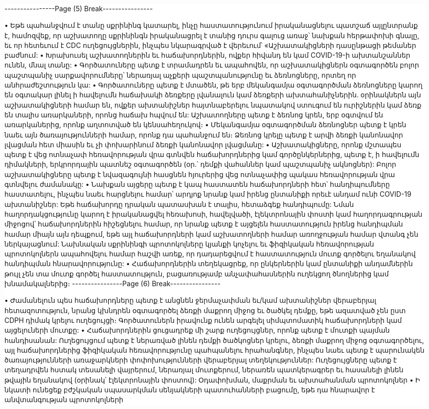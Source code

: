 ----------------Page (5) Break----------------
 
• Եթե պահանջվում է տանը սքրինինգ կատարել, ինչը հաստատությունում 
իրականացնելու պատշաճ այլընտրանք է, համոզվեք, որ աշխատողը 
սքրինինգն իրականացրել է տանից դուրս գալուց առաջ՝ նախքան 
հերթափոխի գնալը, եւ որ հետեւում է  CDC ուղեցույցներին, ինչպես 
նկարագրված է վերեւում՝ «Աշխատակիցների դասընթացի թեմաներ բաժնում: 
• Խրախուսել աշխատողներին եւ հաճախորդներին, ովքեր հիվանդ են կամ 
COVID-19-ի ախտանշաններ ունեն, մնալ տանը: 
• Գործատուները պետք է տրամադրեն եւ ապահովեն, որ աշխատակիցներն 
օգտագործեն բոլոր պաշտպանիչ սարքավորումները՝ ներառյալ աչքերի 
պաշտպանությունը եւ ձեռնոցները, որտեղ որ անհրաժեշտություն կա: 
• Գործատուները պետք է մտածեն, թե երբ մեկանգամյա օգտագործման 
ձեռնոցները կարող են օգտակար լինել ի հավելումն հաճախակի ձեռքերը 
լվանալուն կամ ձեռքերի ախտահանիչներին. օրինակներն այն 
աշխատակիցների համար են, ովքեր ախտանիշներ հայտնաբերելու 
նպատակով ստուգում են ուրիշներին կամ ձեռք են տալիս առարկաների, 
որոնց հաճախ հպվում են: Աշխատողները պետք է ձեռնոց կրեն, երբ օգտվում 
են առարկաներից, որոնք աղտոտված են կենսահեղուկով։ 
• Մեկանգամյա օգտագործման ձեռնոցներ պետք է կրեն նաեւ այն 
ծառայությունների համար, որոնք դա պահանջում են։ Ձեռնոց կրելը պետք է 
արվի ձեռքի կանոնավոր լվացման հետ միասին եւ չի փոխարինում ձեռքի 
կանոնավոր լվացմանը: 
• Աշխատակիցները, որոնք մշտապես պետք է վեց ոտնաչափ հեռավորության 
վրա գտնվեն հաճախորդներից կամ գործընկերներից, պետք է, ի հավելումն 
դիմակների, երկրորդային պատնեշ օգտագործեն (օր.՝ դեմքի վահաններ կամ 
պաշտպանիչ ակնոցներ): Բոլոր աշխատակիցները պետք է նվազագույնի 
հասցնեն հյուրերից վեց ոտնաչափից պակաս հեռավորության վրա գտնվելու 
ժամանակը: 
• Նախքան այցերը պետք է կապ հաստատեն հաճախորդների հետ՝ 
հանդիպումները հաստատելու, ինչպես նաեւ հարցնելու համար՝ արդյոք նրանք 
կամ իրենց ընտանիքի որեւէ անդամ ունի COVID-19 ախտանիշներ: Եթե 
հաճախորդը դրական պատասխան է տալիս, հետաձգեք հանդիպումը: Նման 
հաղորդակցությունը կարող է իրականացվել հեռախոսի, հավելվածի, 
էլեկտրոնային փոստի կամ հաղորդագրության միջոցով՝ հաճախորդներին 
հիշեցնելու համար, որ նրանք պետք է այցելեն հաստատություն իրենց 
հանդիպման համար միայն այն դեպքում, եթե այլ հաճախորդների կամ 
աշխատողների համար առողջության համար վտանգ չեն ներկայացնում: 
Նախնական սքրինինգի պրոտոկոլները կյանքի կոչելու եւ ֆիզիկական 
հեռավորության պրոտոկոլներն ապահովելու համար հաշվի առեք, որ 
դադարեցվում է հաստատություն մուտք գործելու եղանակով հանդիպման 
հնարավորությունը: 
• Հաճախորդներին տեղեկացրեք, որ ընկերներին կամ ընտանիքի անդամներին 
թույլ չեն տա մուտք գործել հաստատություն, բացառությամբ 
անչափահասներին ուղեկցող ծնողներից կամ խնամակալներից։ 
----------------Page (6) Break----------------
 
• Ժամանելուն պես հաճախորդները պետք է անցնեն ջերմաչափման եւ/կամ 
ախտանիշներ վերաբերյալ հետազոտություն, նրանց կխնդրեն օգտագործել 
ձեռքի մաքրող միջոց եւ ծածկել դեմքը, եթե ազատված չեն ըստ CDPH դիմակ 
կրելու ուղեցույցի։ Գործատուներն իրավունք ունեն արգելել սիմպտոմատիկ 
հաճախորդների կամ այցելուների մուտքը: 
• Հաճախորդներին ցուցադրեք մի շարք ուղեցույցներ, որոնք պետք է մուտքի 
պայման հանդիսանան: Ուղեցույցում պետք է ներառված լինեն դեմքի 
ծածկոցներ կրելու, ձեռքի մաքրող միջոց օգտագործելու, այլ հաճախորդներից 
ֆիզիկական հեռավորությունը պահպանելու հրահանգներ, ինչպես նաեւ պետք 
է պարունակեն ծառայությունների առաջարկների փոփոխությունների 
վերաբերյալ տեղեկություններ: Ուղեցույցները պետք է տեղադրվեն հստակ 
տեսանելի վայրերում, ներառյալ մուտքերում, ներառեն պատկերագրեր եւ 
հասանելի լինեն թվային եղանակով (օրինակ՝ էլեկտրոնային փոստով): 
Օդափոխման, մաքրման եւ 
ախտահանման պրոտոկոլներ 
• Ի նկատի ունեցեք բժշկական սպասարկման սենյակների պատուհանների 
բացումը, եթե դա հնարավոր է անվտանգության պրոտոկոլների 
